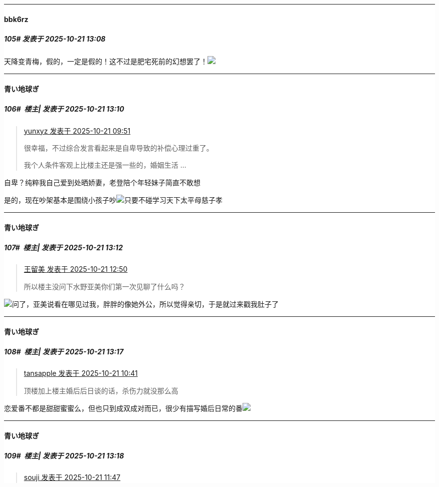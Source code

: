 *****

####  bbk6rz  
##### 105#       发表于 2025-10-21 13:08

天降变青梅，假的，一定是假的！这不过是肥宅死前的幻想罢了！<img src="https://static.stage1st.com/image/smiley/face2017/086.png" referrerpolicy="no-referrer">

*****

####  青い地球ぎ  
##### 106#         楼主| 发表于 2025-10-21 13:10

<blockquote><a href="httphttps://stage1st.com/2b/forum.php?mod=redirect&amp;goto=findpost&amp;pid=68602708&amp;ptid=2264997" target="_blank">yunxyz 发表于 2025-10-21 09:51</a>

很幸福，不过综合发言看起来是自卑导致的补偿心理过重了。

我个人条件客观上比楼主还是强一些的，婚姻生活 ...</blockquote>
自卑？纯粹我自己爱到处晒娇妻，老登陪个年轻妹子简直不敢想

是的，现在吵架基本是围绕小孩子吵<img src="https://static.stage1st.com/image/smiley/face2017/002.png" referrerpolicy="no-referrer">只要不碰学习天下太平母慈子孝


*****

####  青い地球ぎ  
##### 107#         楼主| 发表于 2025-10-21 13:12

<blockquote><a href="httphttps://stage1st.com/2b/forum.php?mod=redirect&amp;goto=findpost&amp;pid=68603849&amp;ptid=2264997" target="_blank">王留美 发表于 2025-10-21 12:50</a>

所以楼主没问下水野亚美你们第一次见聊了什么吗？</blockquote>
<img src="https://static.stage1st.com/image/smiley/face2017/067.png" referrerpolicy="no-referrer">问了，亚美说看在哪见过我，胖胖的像她外公，所以觉得亲切，于是就过来戳我肚子了

*****

####  青い地球ぎ  
##### 108#         楼主| 发表于 2025-10-21 13:17

<blockquote><a href="httphttps://stage1st.com/2b/forum.php?mod=redirect&amp;goto=findpost&amp;pid=68603030&amp;ptid=2264997" target="_blank">tansapple 发表于 2025-10-21 10:41</a>

顶楼加上楼主婚后后日谈的话，杀伤力就没那么高</blockquote>
恋爱番不都是甜甜蜜蜜么，但也只到成双成对而已，很少有描写婚后日常的番<img src="https://static.stage1st.com/image/smiley/face2017/022.png" referrerpolicy="no-referrer">


*****

####  青い地球ぎ  
##### 109#         楼主| 发表于 2025-10-21 13:18

<blockquote><a href="httphttps://stage1st.com/2b/forum.php?mod=redirect&amp;goto=findpost&amp;pid=68603486&amp;ptid=2264997" target="_blank">souji 发表于 2025-10-21 11:47</a>
